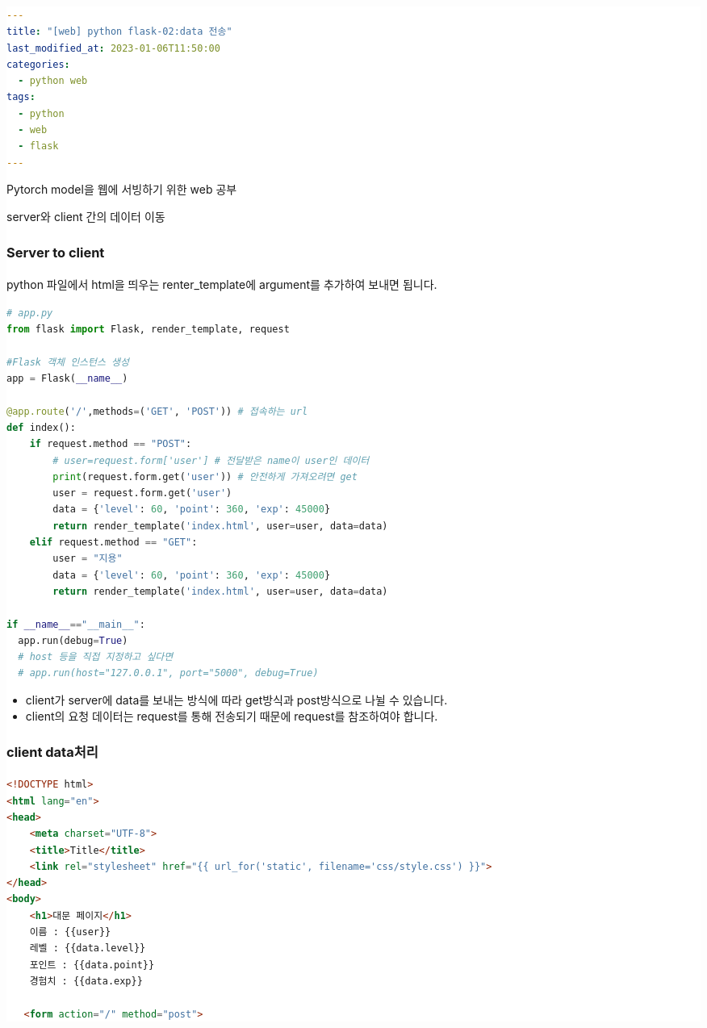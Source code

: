 ```yaml
---
title: "[web] python flask-02:data 전송"
last_modified_at: 2023-01-06T11:50:00
categories:
  - python web 
tags:
  - python
  - web
  - flask
---
```

Pytorch model을 웹에 서빙하기 위한 web 공부

server와 client 간의 데이터 이동

### Server to client
python 파일에서 html을 띄우는 renter_template에 argument를 추가하여 보내면 됩니다.

```python
# app.py
from flask import Flask, render_template, request

#Flask 객체 인스턴스 생성
app = Flask(__name__)

@app.route('/',methods=('GET', 'POST')) # 접속하는 url
def index():
    if request.method == "POST":
        # user=request.form['user'] # 전달받은 name이 user인 데이터
        print(request.form.get('user')) # 안전하게 가져오려면 get
        user = request.form.get('user')
        data = {'level': 60, 'point': 360, 'exp': 45000}
        return render_template('index.html', user=user, data=data)
    elif request.method == "GET":
        user = "지용"
        data = {'level': 60, 'point': 360, 'exp': 45000}
        return render_template('index.html', user=user, data=data)

if __name__=="__main__":
  app.run(debug=True)
  # host 등을 직접 지정하고 싶다면
  # app.run(host="127.0.0.1", port="5000", debug=True)
```
- client가 server에 data를 보내는 방식에 따라 get방식과 post방식으로 나뉠 수 있습니다. 
- client의 요청 데이터는 request를 통해 전송되기 때문에 request를 참조하여야 합니다.

### client data처리

```html
<!DOCTYPE html>
<html lang="en">
<head>
    <meta charset="UTF-8">
    <title>Title</title>
    <link rel="stylesheet" href="{{ url_for('static', filename='css/style.css') }}">
</head>
<body>
    <h1>대문 페이지</h1>
    이름 : {{user}}
    레벨 : {{data.level}}
    포인트 : {{data.point}}
    경험치 : {{data.exp}}

   <form action="/" method="post">
```
